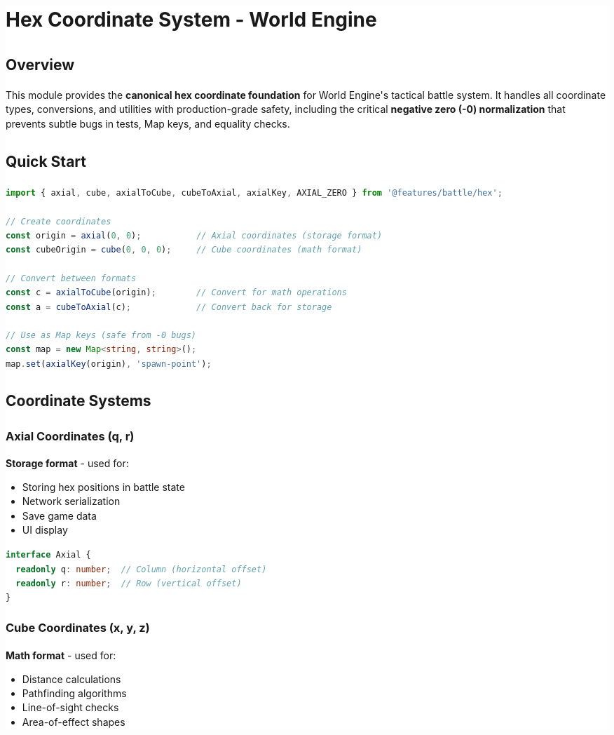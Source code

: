 # Hex Coordinate System - World Engine

## Overview

This module provides the **canonical hex coordinate foundation** for World Engine's tactical battle system. It handles all coordinate types, conversions, and utilities with production-grade safety, including the critical **negative zero (-0) normalization** that prevents subtle bugs in tests, Map keys, and equality checks.

## Quick Start

```typescript
import { axial, cube, axialToCube, cubeToAxial, axialKey, AXIAL_ZERO } from '@features/battle/hex';

// Create coordinates
const origin = axial(0, 0);           // Axial coordinates (storage format)
const cubeOrigin = cube(0, 0, 0);     // Cube coordinates (math format)

// Convert between formats
const c = axialToCube(origin);        // Convert for math operations
const a = cubeToAxial(c);             // Convert back for storage

// Use as Map keys (safe from -0 bugs)
const map = new Map<string, string>();
map.set(axialKey(origin), 'spawn-point');
```

## Coordinate Systems

### Axial Coordinates (q, r)
**Storage format** - used for:
- Storing hex positions in battle state
- Network serialization
- Save game data
- UI display

```typescript
interface Axial {
  readonly q: number;  // Column (horizontal offset)
  readonly r: number;  // Row (vertical offset)
}
```

### Cube Coordinates (x, y, z)
**Math format** - used for:
- Distance calculations
- Pathfinding algorithms
- Line-of-sight checks
- Area-of-effect shapes
